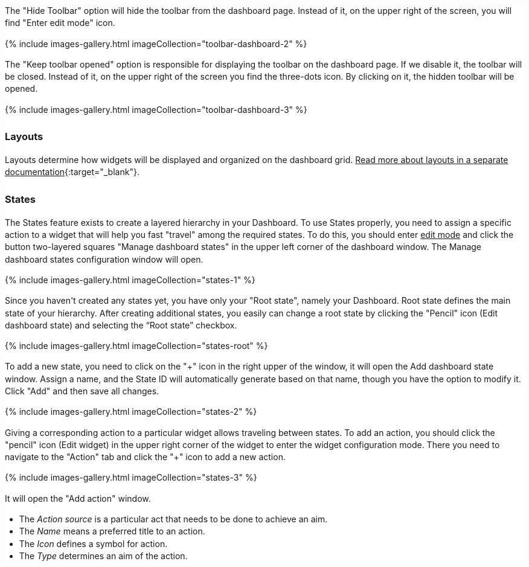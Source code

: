 The "Hide Toolbar" option will hide the toolbar from the dashboard page.
Instead of it, on the upper right of the screen, you will find "Enter edit mode" icon.

{% include images-gallery.html imageCollection="toolbar-dashboard-2" %}

The "Keep toolbar opened" option is responsible for displaying the toolbar on the dashboard page. 
If we disable it, the toolbar will be closed. Instead of it, on the upper right of the screen you find the three-dots icon. 
By clicking on it, the hidden toolbar will be opened.

{% include images-gallery.html imageCollection="toolbar-dashboard-3" %}

### Layouts

Layouts determine how widgets will be displayed and organized on the dashboard grid. [Read more about layouts in a separate documentation](/docs/{{docsPrefix}}user-guide/ui/layouts/){:target="_blank"}.

### States

The States feature exists to create a layered hierarchy in your Dashboard. To use States properly, you need to assign a specific action to a widget that will help you fast "travel" among the required states.
To do this, you should enter [edit mode](#edit-mode) and click the button two-layered squares "Manage dashboard states" in the upper left corner of the dashboard window. The Manage dashboard states configuration window will open.

{% include images-gallery.html imageCollection="states-1" %}

Since you haven't created any states yet, you have only your "Root state", namely your Dashboard. Root state defines the main state of your hierarchy.
After creating additional states, you easily can change a root state by clicking the "Pencil" icon (Edit dashboard state) and selecting the “Root state” checkbox.

{% include images-gallery.html imageCollection="states-root" %}

To add a new state, you need to click on the "+" icon in the right upper of the window, it will open the Add dashboard state window.
Assign a name, and the State ID will automatically generate based on that name, though you have the option to modify it. Click "Add" and then save all changes.

{% include images-gallery.html imageCollection="states-2" %}

Giving a corresponding action to a particular widget allows traveling between states.
To add an action, you should click the "pencil" icon (Edit widget) in the upper right corner of the widget to enter the widget configuration mode.
There you need to navigate to the "Action" tab and click the "+" icon to add a new action.

{% include images-gallery.html imageCollection="states-3" %}

It will open the "Add action" window.

- The _Action source_ is a particular act that needs to be done to achieve an aim.
- The _Name_ means a preferred title to an action.
- The _Icon_ defines a symbol for action.
- The _Type_ determines an aim of the action.
